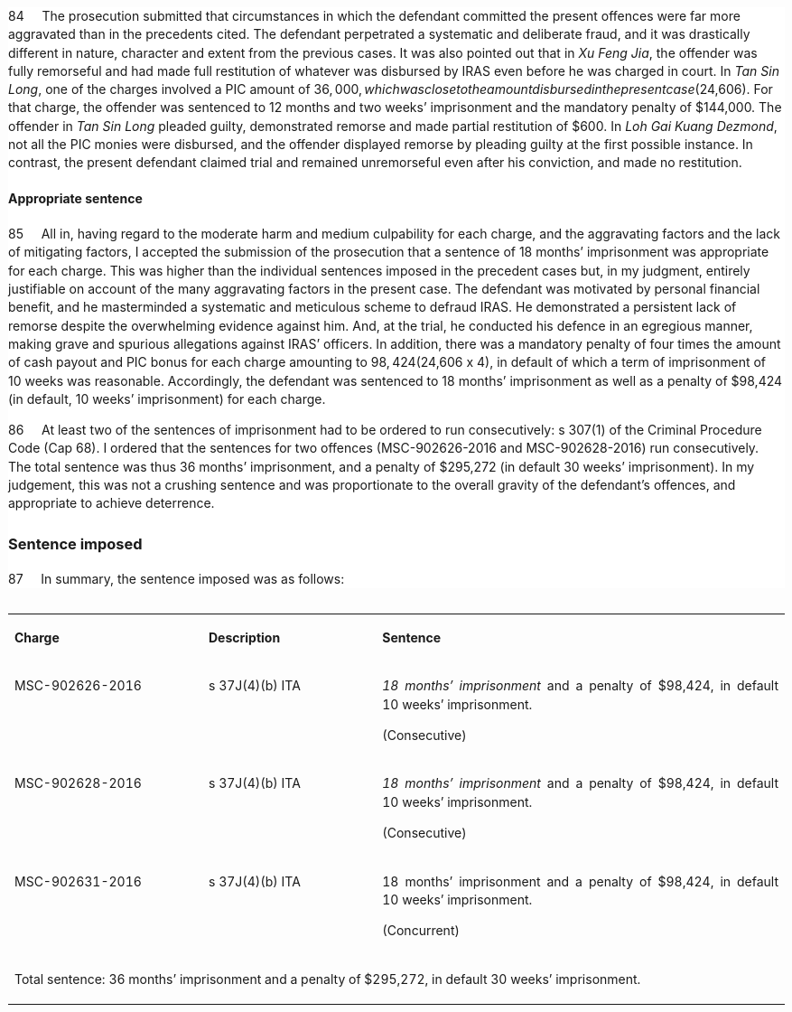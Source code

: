   
  

84     The prosecution submitted that circumstances in which the defendant committed the present offences were far more aggravated than in the precedents cited. The defendant perpetrated a systematic and deliberate fraud, and it was drastically different in nature, character and extent from the previous cases. It was also pointed out that in _Xu Feng Jia_, the offender was fully remorseful and had made full restitution of whatever was disbursed by IRAS even before he was charged in court. In _Tan Sin Long_, one of the charges involved a PIC amount of $36,000, which was close to the amount disbursed in the present case ($24,606). For that charge, the offender was sentenced to 12 months and two weeks’ imprisonment and the mandatory penalty of $144,000. The offender in _Tan Sin Long_ pleaded guilty, demonstrated remorse and made partial restitution of $600. In _Loh Gai Kuang Dezmond_, not all the PIC monies were disbursed, and the offender displayed remorse by pleading guilty at the first possible instance. In contrast, the present defendant claimed trial and remained unremorseful even after his conviction, and made no restitution.

#### Appropriate sentence

85     All in, having regard to the moderate harm and medium culpability for each charge, and the aggravating factors and the lack of mitigating factors, I accepted the submission of the prosecution that a sentence of 18 months’ imprisonment was appropriate for each charge. This was higher than the individual sentences imposed in the precedent cases but, in my judgment, entirely justifiable on account of the many aggravating factors in the present case. The defendant was motivated by personal financial benefit, and he masterminded a systematic and meticulous scheme to defraud IRAS. He demonstrated a persistent lack of remorse despite the overwhelming evidence against him. And, at the trial, he conducted his defence in an egregious manner, making grave and spurious allegations against IRAS’ officers. In addition, there was a mandatory penalty of four times the amount of cash payout and PIC bonus for each charge amounting to $98,424 ($24,606 x 4), in default of which a term of imprisonment of 10 weeks was reasonable. Accordingly, the defendant was sentenced to 18 months’ imprisonment as well as a penalty of $98,424 (in default, 10 weeks’ imprisonment) for each charge.

86     At least two of the sentences of imprisonment had to be ordered to run consecutively: s 307(1) of the Criminal Procedure Code (Cap 68). I ordered that the sentences for two offences (MSC-902626-2016 and MSC-902628-2016) run consecutively. The total sentence was thus 36 months’ imprisonment, and a penalty of $295,272 (in default 30 weeks’ imprisonment). In my judgement, this was not a crushing sentence and was proportionate to the overall gravity of the defendant’s offences, and appropriate to achieve deterrence.

### Sentence imposed

87     In summary, the sentence imposed was as follows:

<table align="left" cellpadding="0" cellspacing="0" class="Judg-2-tblr" frame="all" pgwide="1"><colgroup><col width="25%"> <col width="22.36%"> <col width="52.64%"> </colgroup><tbody><tr><td align="left" class="br" rowspan="1" valign="top"><p align="justify" class="Table-Para-1"><b>Charge</b></p></td><td align="left" class="br" rowspan="1" valign="top"><p align="justify" class="Table-Para-1"><b>Description</b></p></td><td align="left" class="b" rowspan="1" valign="top"><p align="justify" class="Table-Para-1"><b>Sentence</b></p></td></tr><tr><td align="left" class="br" rowspan="1" valign="top"><p align="justify" class="Table-Para-1">MSC-902626-2016</p></td><td align="left" class="br" rowspan="1" valign="top"><p align="justify" class="Table-Para-1">s 37J(4)(b) ITA</p></td><td align="left" class="b" rowspan="1" valign="top"><p align="justify" class="Table-Para-1"><em>18 months’ imprisonment</em> and a penalty of $98,424, in default 10&nbsp;weeks’ imprisonment.</p><p align="justify" class="Table-Para-1">(Consecutive)</p></td></tr><tr><td align="left" class="br" rowspan="1" valign="top"><p align="justify" class="Table-Para-1">MSC-902628-2016</p></td><td align="left" class="br" rowspan="1" valign="top"><p align="justify" class="Table-Para-1">s 37J(4)(b) ITA</p></td><td align="left" class="b" rowspan="1" valign="top"><p align="justify" class="Table-Para-1"><em>18 months’ imprisonment</em> and a penalty of $98,424, in default 10&nbsp;weeks’ imprisonment.</p><p align="justify" class="Table-Para-1">(Consecutive)</p></td></tr><tr><td align="left" class="br" rowspan="1" valign="top"><p align="justify" class="Table-Para-1">MSC-902631-2016</p></td><td align="left" class="br" rowspan="1" valign="top"><p align="justify" class="Table-Para-1">s 37J(4)(b) ITA</p></td><td align="left" class="b" rowspan="1" valign="top"><p align="justify" class="Table-Para-1">18 months’ imprisonment and a penalty of $98,424, in default 10&nbsp;weeks’ imprisonment.</p><p align="justify" class="Table-Para-1">(Concurrent)</p></td></tr><tr><td align="left" class="" colspan="3" rowspan="1" valign="top"><p align="justify" class="Table-Para-1">Total sentence: 36 months’ imprisonment and a penalty of $295,272, in default 30 weeks’ imprisonment.</p></td></tr></tbody></table>
